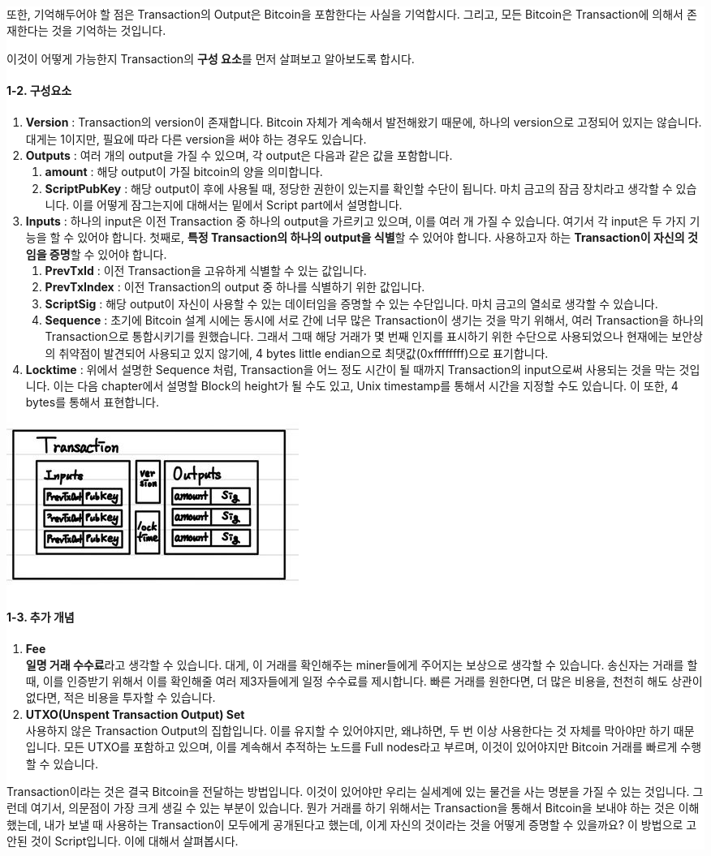 또한, 기억해두어야 할 점은 Transaction의 Output은 Bitcoin을 포함한다는 사실을 기억합시다. 그리고, 모든 Bitcoin은 Transaction에 의해서 존재한다는 것을 기억하는 것입니다.

이것이 어떻게 가능한지 Transaction의 **구성 요소**를 먼저 살펴보고 알아보도록 합시다.

#### 1-2. 구성요소

1. **Version** : Transaction의 version이 존재합니다. Bitcoin 자체가 계속해서 발전해왔기 때문에, 하나의 version으로 고정되어 있지는 않습니다. 대게는 1이지만, 필요에 따라 다른 version을 써야 하는 경우도 있습니다.
2. **Outputs** : 여러 개의 output을 가질 수 있으며, 각 output은 다음과 같은 값을 포함합니다.
   1. **amount** : 해당 output이 가질 bitcoin의 양을 의미합니다.
   2. **ScriptPubKey** : 해당 output이 후에 사용될 때, 정당한 권한이 있는지를 확인할 수단이 됩니다. 마치 금고의 잠금 장치라고 생각할 수 있습니다. 이를 어떻게 잠그는지에 대해서는 밑에서 Script part에서 설명합니다.
3. **Inputs** : 하나의 input은 이전 Transaction 중 하나의 output을 가르키고 있으며, 이를 여러 개 가질 수 있습니다. 여기서 각 input은 두 가지 기능을 할 수 있어야 합니다. 첫째로, **특정 Transaction의 하나의 output을 식별**할 수 있어야 합니다. 사용하고자 하는 **Transaction이 자신의 것임을 증명**할 수 있어야 합니다.
   1. **PrevTxId** : 이전 Transaction을 고유하게 식별할 수 있는 값입니다.
   2. **PrevTxIndex** : 이전 Transaction의 output 중 하나를 식별하기 위한 값입니다.
   3. **ScriptSig** : 해당 output이 자신이 사용할 수 있는 데이터임을 증명할 수 있는 수단입니다. 마치 금고의 열쇠로 생각할 수 있습니다.
   4. **Sequence** : 초기에 Bitcoin 설계 시에는 동시에 서로 간에 너무 많은 Transaction이 생기는 것을 막기 위해서, 여러 Transaction을 하나의 Transaction으로 통합시키기를 원했습니다. 그래서 그때 해당 거래가 몇 번째 인지를 표시하기 위한 수단으로 사용되었으나 현재에는 보안상의 취약점이 발견되어 사용되고 있지 않기에, 4 bytes little endian으로 최댓값(0xffffffff)으로 표기합니다.
4. **Locktime** : 위에서 설명한 Sequence 처럼, Transaction을 어느 정도 시간이 될 때까지 Transaction의 input으로써 사용되는 것을 막는 것입니다. 이는 다음 chapter에서 설명할 Block의 height가 될 수도 있고, Unix timestamp를 통해서 시간을 지정할 수도 있습니다. 이 또한, 4 bytes를 통해서 표현합니다.

![transaction](/images/transaction.jpeg)

#### 1-3. 추가 개념

1. **Fee**  
  **일명 거래 수수료**라고 생각할 수 있습니다. 대게, 이 거래를 확인해주는 miner들에게 주어지는 보상으로 생각할 수 있습니다. 송신자는 거래를 할 때, 이를 인증받기 위해서 이를 확인해줄 여러 제3자들에게 일정 수수료를 제시합니다. 빠른 거래를 원한다면, 더 많은 비용을, 천천히 해도 상관이 없다면, 적은 비용을 투자할 수 있습니다.
2. **UTXO(Unspent Transaction Output) Set**  
  사용하지 않은 Transaction Output의 집합입니다. 이를 유지할 수 있어야지만, 왜냐하면, 두 번 이상 사용한다는 것 자체를 막아야만 하기 때문입니다. 모든 UTXO를 포함하고 있으며, 이를 계속해서 추적하는 노드를 Full nodes라고 부르며, 이것이 있어야지만 Bitcoin 거래를 빠르게 수행할 수 있습니다.

Transaction이라는 것은 결국 Bitcoin을 전달하는 방법입니다. 이것이 있어야만 우리는 실세계에 있는 물건을 사는 명분을 가질 수 있는 것입니다. 그런데 여기서, 의문점이 가장 크게 생길 수 있는 부분이 있습니다. 뭔가 거래를 하기 위해서는 Transaction을 통해서 Bitcoin을 보내야 하는 것은 이해했는데, 내가 보낼 때 사용하는 Transaction이 모두에게 공개된다고 했는데, 이게 자신의 것이라는 것을 어떻게 증명할 수 있을까요? 이 방법으로 고안된 것이 Script입니다. 이에 대해서 살펴봅시다.
